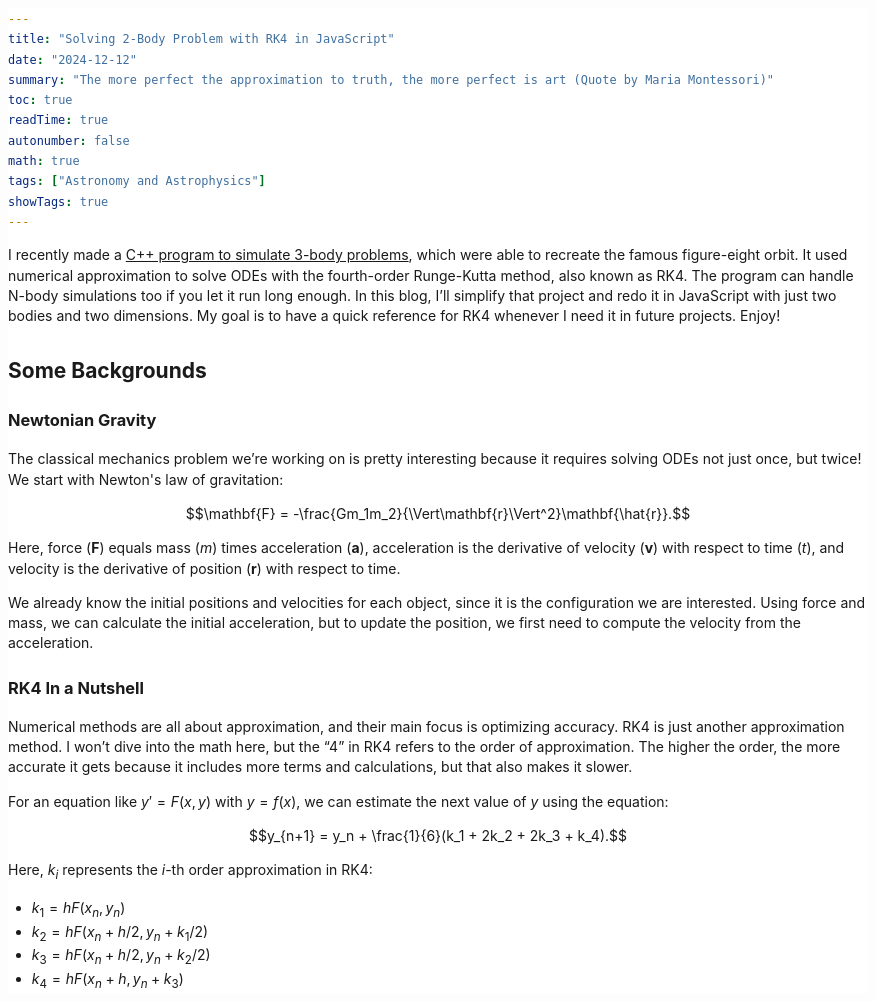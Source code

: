 ```yaml
---
title: "Solving 2-Body Problem with RK4 in JavaScript"
date: "2024-12-12"
summary: "The more perfect the approximation to truth, the more perfect is art (Quote by Maria Montessori)"
toc: true
readTime: true
autonumber: false
math: true
tags: ["Astronomy and Astrophysics"]
showTags: true
---
```


I recently made a [C++ program to simulate 3-body problems](https://github.com/oadultradeepfield/three-body-simulation), which were able to recreate the famous figure-eight orbit. It used numerical approximation to solve ODEs with the fourth-order Runge-Kutta method, also known as RK4. The program can handle N-body simulations too if you let it run long enough. In this blog, I’ll simplify that project and redo it in JavaScript with just two bodies and two dimensions. My goal is to have a quick reference for RK4 whenever I need it in future projects. Enjoy!

## Some Backgrounds

### Newtonian Gravity

The classical mechanics problem we’re working on is pretty interesting because it requires solving ODEs not just once, but twice! We start with Newton's law of gravitation:

$$\mathbf{F} = -\frac{Gm_1m_2}{\Vert\mathbf{r}\Vert^2}\mathbf{\hat{r}}.$$

Here, force ($\mathbf{F}$) equals mass ($m$) times acceleration ($\mathbf{a}$), acceleration is the derivative of velocity ($\mathbf{v}$) with respect to time ($t$), and velocity is the derivative of position ($\mathbf{r}$) with respect to time.

We already know the initial positions and velocities for each object, since it is the configuration we are interested. Using force and mass, we can calculate the initial acceleration, but to update the position, we first need to compute the velocity from the acceleration.

### RK4 In a Nutshell

Numerical methods are all about approximation, and their main focus is optimizing accuracy. RK4 is just another approximation method. I won’t dive into the math here, but the “4” in RK4 refers to the order of approximation. The higher the order, the more accurate it gets because it includes more terms and calculations, but that also makes it slower.

For an equation like $y' = F(x, y)$ with $y = f(x)$, we can estimate the next value of $y$ using the equation:

$$y_{n+1} = y_n + \frac{1}{6}(k_1 + 2k_2 + 2k_3 + k_4).$$

Here, $k_i$ represents the $i$-th order approximation in RK4:

- $k_1 = hF(x_n, y_n)$
- $k_2 = hF(x_n + h/2, y_n + k_1/2)$
- $k_3 = hF(x_n + h/2, y_n + k_2/2)$
- $k_4 = hF(x_n + h, y_n + k_3)$

